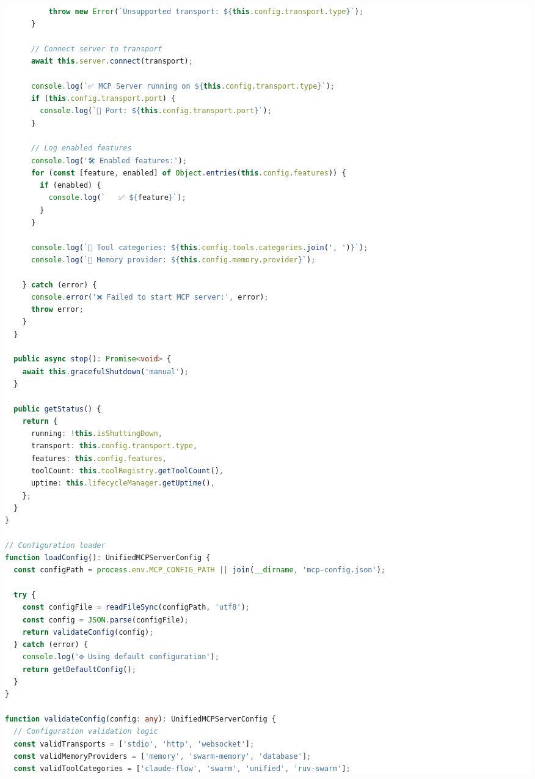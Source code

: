 ```typescript
          throw new Error(`Unsupported transport: ${this.config.transport.type}`);
      }

      // Connect server to transport
      await this.server.connect(transport);

      console.log(`✅ MCP Server running on ${this.config.transport.type}`);
      if (this.config.transport.port) {
        console.log(`📡 Port: ${this.config.transport.port}`);
      }

      // Log enabled features
      console.log('🛠️ Enabled features:');
      for (const [feature, enabled] of Object.entries(this.config.features)) {
        if (enabled) {
          console.log(`   ✅ ${feature}`);
        }
      }

      console.log(`🧰 Tool categories: ${this.config.tools.categories.join(', ')}`);
      console.log(`💾 Memory provider: ${this.config.memory.provider}`);

    } catch (error) {
      console.error('❌ Failed to start MCP server:', error);
      throw error;
    }
  }

  public async stop(): Promise<void> {
    await this.gracefulShutdown('manual');
  }

  public getStatus() {
    return {
      running: !this.isShuttingDown,
      transport: this.config.transport.type,
      features: this.config.features,
      toolCount: this.toolRegistry.getToolCount(),
      uptime: this.lifecycleManager.getUptime(),
    };
  }
}

// Configuration loader
function loadConfig(): UnifiedMCPServerConfig {
  const configPath = process.env.MCP_CONFIG_PATH || join(__dirname, 'mcp-config.json');

  try {
    const configFile = readFileSync(configPath, 'utf8');
    const config = JSON.parse(configFile);
    return validateConfig(config);
  } catch (error) {
    console.log('⚙️ Using default configuration');
    return getDefaultConfig();
  }
}

function validateConfig(config: any): UnifiedMCPServerConfig {
  // Configuration validation logic
  const validTransports = ['stdio', 'http', 'websocket'];
  const validMemoryProviders = ['memory', 'swarm-memory', 'database'];
  const validToolCategories = ['claude-flow', 'swarm', 'unified', 'ruv-swarm'];

```